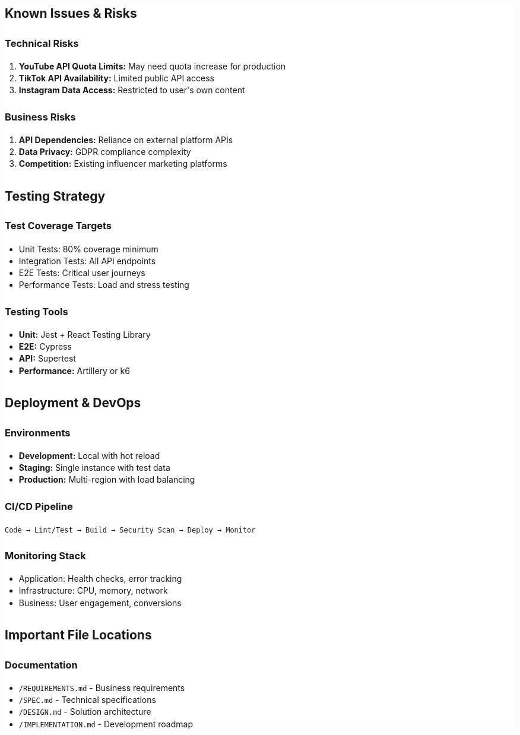 ## Known Issues & Risks

### Technical Risks
1. **YouTube API Quota Limits:** May need quota increase for production
2. **TikTok API Availability:** Limited public API access
3. **Instagram Data Access:** Restricted to user's own content

### Business Risks
1. **API Dependencies:** Reliance on external platform APIs
2. **Data Privacy:** GDPR compliance complexity
3. **Competition:** Existing influencer marketing platforms

## Testing Strategy

### Test Coverage Targets
- Unit Tests: 80% coverage minimum
- Integration Tests: All API endpoints
- E2E Tests: Critical user journeys
- Performance Tests: Load and stress testing

### Testing Tools
- **Unit:** Jest + React Testing Library
- **E2E:** Cypress
- **API:** Supertest
- **Performance:** Artillery or k6

## Deployment & DevOps

### Environments
- **Development:** Local with hot reload
- **Staging:** Single instance with test data
- **Production:** Multi-region with load balancing

### CI/CD Pipeline
```
Code → Lint/Test → Build → Security Scan → Deploy → Monitor
```

### Monitoring Stack
- Application: Health checks, error tracking
- Infrastructure: CPU, memory, network
- Business: User engagement, conversions

## Important File Locations

### Documentation
- `/REQUIREMENTS.md` - Business requirements
- `/SPEC.md` - Technical specifications  
- `/DESIGN.md` - Solution architecture
- `/IMPLEMENTATION.md` - Development roadmap
